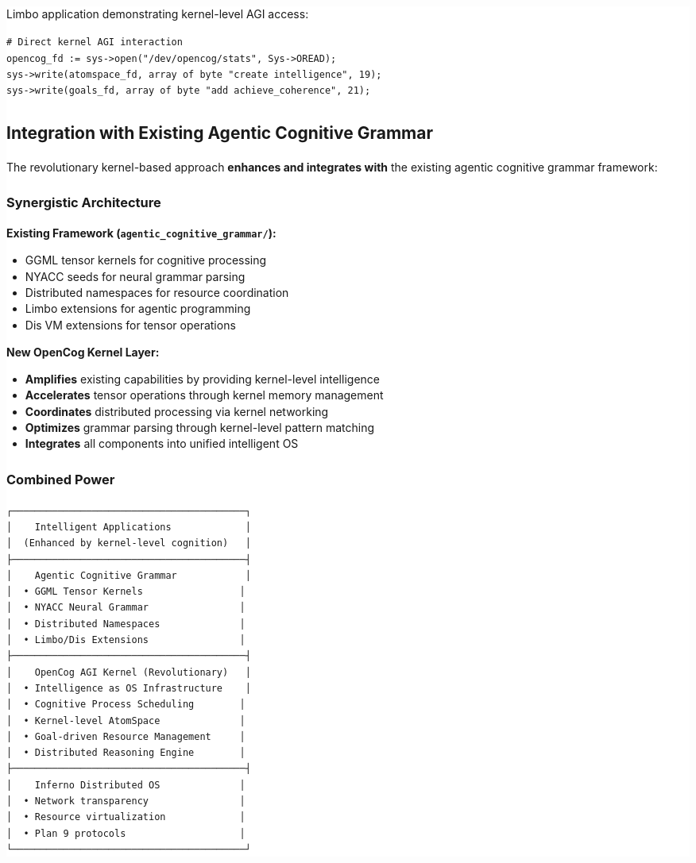 Limbo application demonstrating kernel-level AGI access:
```limbo
# Direct kernel AGI interaction
opencog_fd := sys->open("/dev/opencog/stats", Sys->OREAD);
sys->write(atomspace_fd, array of byte "create intelligence", 19);
sys->write(goals_fd, array of byte "add achieve_coherence", 21);
```

## Integration with Existing Agentic Cognitive Grammar

The revolutionary kernel-based approach **enhances and integrates with** the existing agentic cognitive grammar framework:

### Synergistic Architecture

**Existing Framework (`agentic_cognitive_grammar/`):**
- GGML tensor kernels for cognitive processing
- NYACC seeds for neural grammar parsing  
- Distributed namespaces for resource coordination
- Limbo extensions for agentic programming
- Dis VM extensions for tensor operations

**New OpenCog Kernel Layer:**
- **Amplifies** existing capabilities by providing kernel-level intelligence
- **Accelerates** tensor operations through kernel memory management
- **Coordinates** distributed processing via kernel networking
- **Optimizes** grammar parsing through kernel-level pattern matching
- **Integrates** all components into unified intelligent OS

### Combined Power

```
┌─────────────────────────────────────────┐
│    Intelligent Applications             │
│  (Enhanced by kernel-level cognition)   │
├─────────────────────────────────────────┤
│    Agentic Cognitive Grammar            │
│  • GGML Tensor Kernels                 │
│  • NYACC Neural Grammar                │
│  • Distributed Namespaces              │
│  • Limbo/Dis Extensions                │
├─────────────────────────────────────────┤
│    OpenCog AGI Kernel (Revolutionary)   │
│  • Intelligence as OS Infrastructure    │
│  • Cognitive Process Scheduling        │
│  • Kernel-level AtomSpace              │
│  • Goal-driven Resource Management     │
│  • Distributed Reasoning Engine        │
├─────────────────────────────────────────┤
│    Inferno Distributed OS              │
│  • Network transparency                │
│  • Resource virtualization             │
│  • Plan 9 protocols                    │
└─────────────────────────────────────────┘
```

